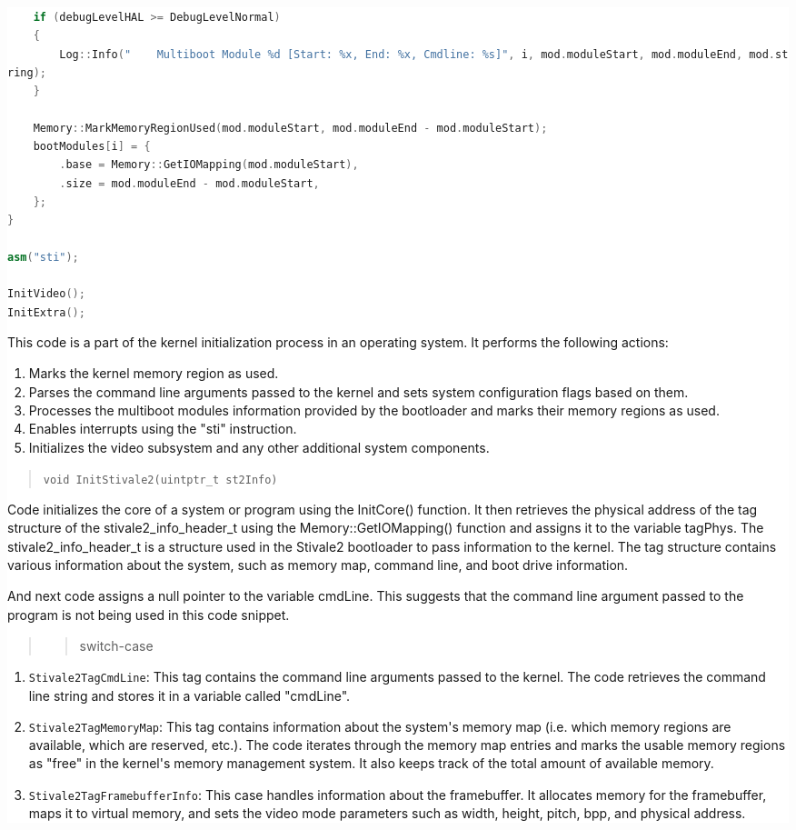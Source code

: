 ```C++
    if (debugLevelHAL >= DebugLevelNormal) 
    {
        Log::Info("    Multiboot Module %d [Start: %x, End: %x, Cmdline: %s]", i, mod.moduleStart, mod.moduleEnd, mod.string);
    }

    Memory::MarkMemoryRegionUsed(mod.moduleStart, mod.moduleEnd - mod.moduleStart);
    bootModules[i] = {
        .base = Memory::GetIOMapping(mod.moduleStart),
        .size = mod.moduleEnd - mod.moduleStart,
    };
}

asm("sti");

InitVideo();
InitExtra();
```

This code is a part of the kernel initialization process in an operating system. It performs the following actions:

1. Marks the kernel memory region as used.
2. Parses the command line arguments passed to the kernel and sets system configuration flags based on them.
3. Processes the multiboot modules information provided by the bootloader and marks their memory regions as used.
4. Enables interrupts using the "sti" instruction.
5. Initializes the video subsystem and any other additional system components.

> `void InitStivale2(uintptr_t st2Info)`

Code initializes the core of a system or program using the InitCore() function. It then retrieves the physical address of the tag structure of the stivale2_info_header_t using the Memory::GetIOMapping() function and assigns it to the variable tagPhys. The stivale2_info_header_t is a structure used in the Stivale2 bootloader to pass information to the kernel. The tag structure contains various information about the system, such as memory map, command line, and boot drive information.

And next code assigns a null pointer to the variable cmdLine. This suggests that the command line argument passed to the program is not being used in this code snippet.

>> switch-case

1. `Stivale2TagCmdLine`: This tag contains the command line arguments passed to the kernel. The code retrieves the command line string and stores it in a variable called "cmdLine".

2. `Stivale2TagMemoryMap`: This tag contains information about the system's memory map (i.e. which memory regions are available, which are reserved, etc.). The code iterates through the memory map entries and marks the usable memory regions as "free" in the kernel's memory management system. It also keeps track of the total amount of available memory.

3. `Stivale2TagFramebufferInfo`: This case handles information about the framebuffer. It allocates memory for the framebuffer, maps it to virtual memory, and sets the video mode parameters such as width, height, pitch, bpp, and physical address.
